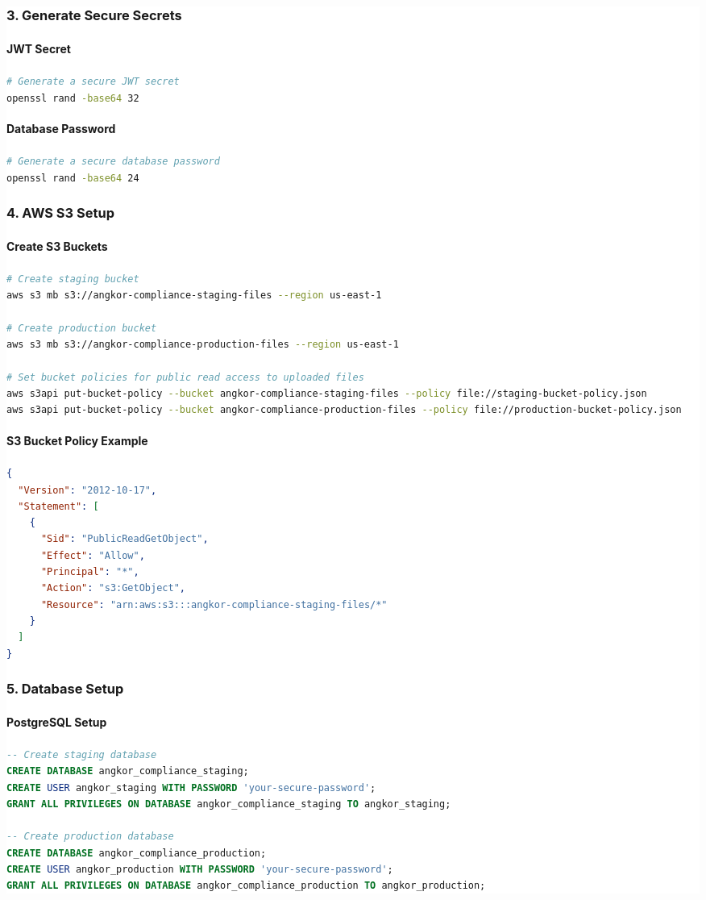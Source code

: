 ### 3. Generate Secure Secrets

#### JWT Secret
```bash
# Generate a secure JWT secret
openssl rand -base64 32
```

#### Database Password
```bash
# Generate a secure database password
openssl rand -base64 24
```

### 4. AWS S3 Setup

#### Create S3 Buckets
```bash
# Create staging bucket
aws s3 mb s3://angkor-compliance-staging-files --region us-east-1

# Create production bucket
aws s3 mb s3://angkor-compliance-production-files --region us-east-1

# Set bucket policies for public read access to uploaded files
aws s3api put-bucket-policy --bucket angkor-compliance-staging-files --policy file://staging-bucket-policy.json
aws s3api put-bucket-policy --bucket angkor-compliance-production-files --policy file://production-bucket-policy.json
```

#### S3 Bucket Policy Example
```json
{
  "Version": "2012-10-17",
  "Statement": [
    {
      "Sid": "PublicReadGetObject",
      "Effect": "Allow",
      "Principal": "*",
      "Action": "s3:GetObject",
      "Resource": "arn:aws:s3:::angkor-compliance-staging-files/*"
    }
  ]
}
```

### 5. Database Setup

#### PostgreSQL Setup
```sql
-- Create staging database
CREATE DATABASE angkor_compliance_staging;
CREATE USER angkor_staging WITH PASSWORD 'your-secure-password';
GRANT ALL PRIVILEGES ON DATABASE angkor_compliance_staging TO angkor_staging;

-- Create production database
CREATE DATABASE angkor_compliance_production;
CREATE USER angkor_production WITH PASSWORD 'your-secure-password';
GRANT ALL PRIVILEGES ON DATABASE angkor_compliance_production TO angkor_production;
```
